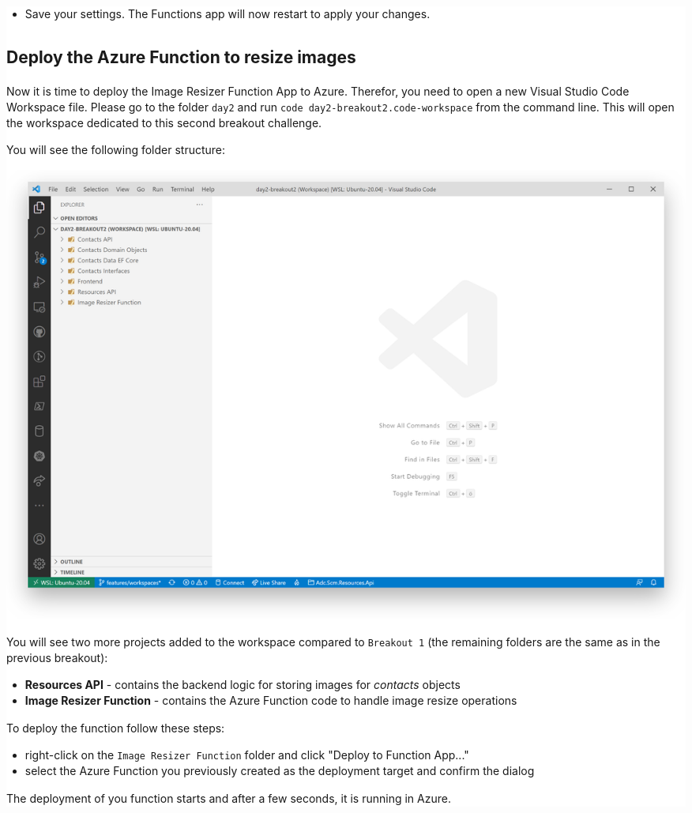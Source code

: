 - Save your settings. The Functions app will now restart to apply your changes.

## Deploy the Azure Function to resize images

Now it is time to deploy the Image Resizer Function App to Azure. Therefor, you need to open a new Visual Studio Code Workspace file. Please go to the folder `day2` and run `code day2-breakout2.code-workspace` from the command line. This will open the workspace dedicated to this second breakout challenge.

You will see the following folder structure:

![Day2 Workspace Structure - Breakout 2](./images/bo2_code.png "bo2_code")

You will see two more projects added to the workspace compared to `Breakout 1` (the remaining folders are the same as in the previous breakout):

- **Resources API** - contains the backend logic for storing images for _contacts_ objects
- **Image Resizer Function** - contains the Azure Function code to handle image resize operations

To deploy the function follow these steps:

- right-click on the `Image Resizer Function` folder and click "Deploy to Function App..."
- select the Azure Function you previously created as the deployment target and confirm the dialog

The deployment of you function starts and after a few seconds, it is running in Azure.
